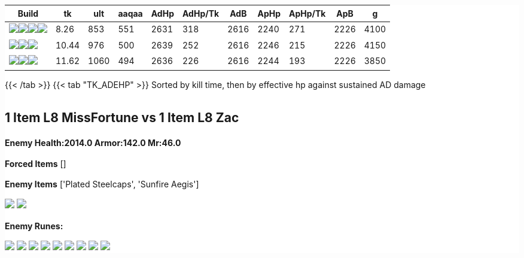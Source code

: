 



 Build |tk|ult|aaqaa|AdHp|AdHp/Tk|AdB|ApHp|ApHp/Tk|ApB|g
-|-|-|-|-|-|-|-|-|-|-
![](/item/6672.png)![](/item/1001.png)![](/item/1055.png)![](/item/1036.png)|8.26|853|551|2631|318|2616|2240|271|2226|4100
![](/item/6675.png)![](/item/1001.png)![](/item/1055.png)|10.44|976|500|2639|252|2616|2246|215|2226|4150
![](/item/6691.png)![](/item/1001.png)![](/item/1055.png)|11.62|1060|494|2636|226|2616|2244|193|2226|3850
{{< /tab >}}
{{< tab "TK_ADEHP" >}}
Sorted by kill time, then by effective hp against sustained AD damage
## 1 Item L8 MissFortune vs 1 Item L8 Zac

**Enemy Health:2014.0 Armor:142.0 Mr:46.0**


**Forced Items** []








**Enemy Items** ['Plated Steelcaps', 'Sunfire Aegis']





![](/item/3047.png)
![](/item/3068.png)



**Enemy Runes:**





![](/Styles/Resolve/VeteranAftershock/VeteranAftershock.png)
![](/Styles/Resolve/FontOfLife/FontOfLife.png)
![](/Styles/Resolve/Conditioning/Conditioning.png)
![](/Styles/Resolve/Revitalize/Revitalize.png)
![](/Styles/Inspiration/MagicalFootwear/MagicalFootwear.png)
![](/Styles/Inspiration/CosmicInsight/CosmicInsight.png)
![](/StatMods/StatModsCDRScalingIcon.png)
![](/StatMods/StatModsArmorIcon.png)
![](/StatMods/StatModsHealthScalingIcon.png)


